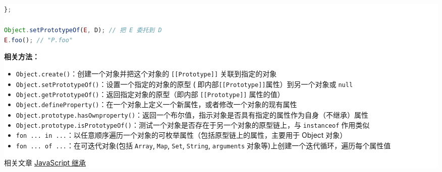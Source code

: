 ```js
};

Object.setPrototypeOf(E, D); // 把 E 委托到 D
E.foo(); // "P.foo"
```


**相关方法：**
* `Object.create()`：创建一个对象并把这个对象的 `[[Prototype]]` 关联到指定的对象
* `Object.setPrototypeOf()`：设置一个指定的对象的原型 ( 即内部`[[Prototype]]`属性）到另一个对象或 `null`
* `Object.getPrototypeOf()`：返回指定对象的原型（即内部 `[[Prototype]]` 属性的值）
* `Object.defineProperty()`：在一个对象上定义一个新属性，或者修改一个对象的现有属性
* `Object.prototype.hasOwnproperty()`：返回一个布尔值，指示对象是否具有指定的属性作为自身（不继承）属性
* `Object.prototype.isPrototypeOf()`：测试一个对象是否存在于另一个对象的原型链上，与 `instanceof` 作用类似
* `fon ... in ...`：以任意顺序遍历一个对象的可枚举属性（包括原型链上的属性，主要用于 Object 对象）
* `fon ... of ...`：在可迭代对象(包括 `Array`, `Map`, `Set`, `String`, `arguments` 对象等)上创建一个迭代循环，遍历每个属性值


相关文章
[JavaScript 继承](https://github.com/ljianshu/Blog/issues/20)